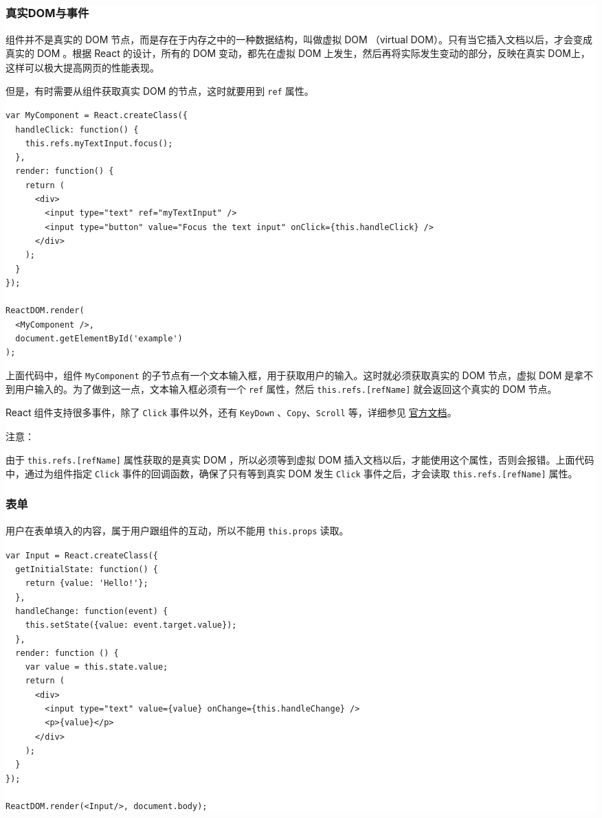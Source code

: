 

### 真实DOM与事件

组件并不是真实的 DOM 节点，而是存在于内存之中的一种数据结构，叫做虚拟 DOM （virtual DOM）。只有当它插入文档以后，才会变成真实的 DOM 。根据 React 的设计，所有的 DOM 变动，都先在虚拟 DOM 上发生，然后再将实际发生变动的部分，反映在真实 DOM上，这样可以极大提高网页的性能表现。

但是，有时需要从组件获取真实 DOM 的节点，这时就要用到 `ref` 属性。

 ```
 var MyComponent = React.createClass({
   handleClick: function() {
     this.refs.myTextInput.focus();
   },
   render: function() {
     return (
       <div>
         <input type="text" ref="myTextInput" />
         <input type="button" value="Focus the text input" onClick={this.handleClick} />
       </div>
     );
   }
 });

 ReactDOM.render(
   <MyComponent />,
   document.getElementById('example')
 );
 ```

上面代码中，组件 `MyComponent` 的子节点有一个文本输入框，用于获取用户的输入。这时就必须获取真实的 DOM 节点，虚拟 DOM 是拿不到用户输入的。为了做到这一点，文本输入框必须有一个 `ref` 属性，然后 `this.refs.[refName]` 就会返回这个真实的 DOM 节点。

React 组件支持很多事件，除了 `Click` 事件以外，还有 `KeyDown` 、`Copy`、`Scroll` 等，详细参见 [官方文档](http://facebook.github.io/react/docs/events.html#supported-events)。

注意：

由于 `this.refs.[refName]` 属性获取的是真实 DOM ，所以必须等到虚拟 DOM 插入文档以后，才能使用这个属性，否则会报错。上面代码中，通过为组件指定 `Click` 事件的回调函数，确保了只有等到真实 DOM 发生 `Click` 事件之后，才会读取 `this.refs.[refName]` 属性。



### 表单

 用户在表单填入的内容，属于用户跟组件的互动，所以不能用 `this.props` 读取。

 ```
 var Input = React.createClass({
   getInitialState: function() {
     return {value: 'Hello!'};
   },
   handleChange: function(event) {
     this.setState({value: event.target.value});
   },
   render: function () {
     var value = this.state.value;
     return (
       <div>
         <input type="text" value={value} onChange={this.handleChange} />
         <p>{value}</p>
       </div>
     );
   }
 });

 ReactDOM.render(<Input/>, document.body);
 ```
